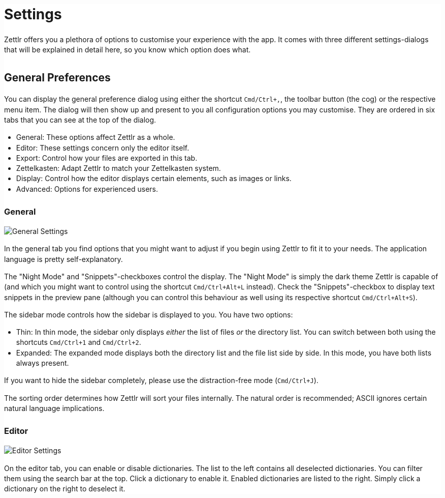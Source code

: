 # Settings

Zettlr offers you a plethora of options to customise your experience with the app. It comes with three different settings-dialogs that will be explained in detail here, so you know which option does what.

## General Preferences

You can display the general preference dialog using either the shortcut `Cmd/Ctrl+,`, the toolbar button (the cog) or the respective menu item. The dialog will then show up and present to you all configuration options you may customise. They are ordered in six tabs that you can see at the top of the dialog.

* General: These options affect Zettlr as a whole.
* Editor: These settings concern only the editor itself.
* Export: Control how your files are exported in this tab.
* Zettelkasten: Adapt Zettlr to match your Zettelkasten system.
* Display: Control how the editor displays certain elements, such as images or links.
* Advanced: Options for experienced users.

### General

![General Settings](https://zettlr.com/storage/app/media/docs/settings_general.png)

In the general tab you find options that you might want to adjust if you begin using Zettlr to fit it to your needs. The application language is pretty self-explanatory.

The "Night Mode" and "Snippets"-checkboxes control the display. The "Night Mode" is simply the dark theme Zettlr is capable of (and which you might want to control using the shortcut `Cmd/Ctrl+Alt+L` instead). Check the "Snippets"-checkbox to display text snippets in the preview pane (although you can control this behaviour as well using its respective shortcut `Cmd/Ctrl+Alt+S`).

The sidebar mode controls how the sidebar is displayed to you. You have two options:

* Thin: In thin mode, the sidebar only displays _either_ the list of files _or_ the directory list. You can switch between both using the shortcuts `Cmd/Ctrl+1` and `Cmd/Ctrl+2`.
* Expanded: The expanded mode displays both the directory list and the file list side by side. In this mode, you have both lists always present.

If you want to hide the sidebar completely, please use the distraction-free mode (`Cmd/Ctrl+J`).

The sorting order determines how Zettlr will sort your files internally. The natural order is recommended; ASCII ignores certain natural language implications.

### Editor

![Editor Settings](https://zettlr.com/storage/app/media/docs/settings_editor.png)

On the editor tab, you can enable or disable dictionaries. The list to the left contains all deselected dictionaries. You can filter them using the search bar at the top. Click a dictionary to enable it. Enabled dictionaries are listed to the right. Simply click a dictionary on the right to deselect it.
